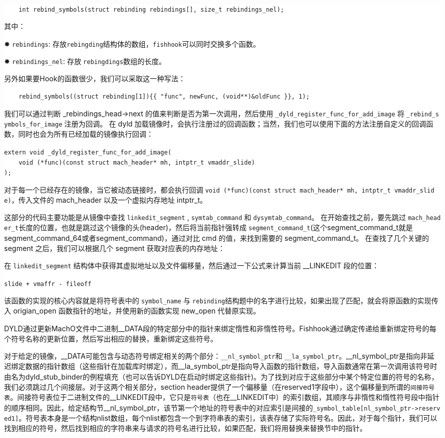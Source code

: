 ```
    int rebind_symbols(struct rebinding rebindings[], size_t rebindings_nel);
```

其中：

✸  `rebindings`: 存放`rebingding`结构体的数组，`fishhook`可以同时交换多个函数。

✸  `rebindings_nel`:  存放 `rebingdings`数组的长度。

另外如果要Hook的函数很少，我们可以采取这一种写法：
```
    rebind_symbols((struct rebinding[1]){{ "func", newFunc, (void**)&oldFunc }}, 1);
```



我们可以通过判断 _rebindings_head->next 的值来判断是否为第一次调用，然后使用 `_dyld_register_func_for_add_image` 将 `_rebind_symbols_for_image` 注册为回调。
在 dyld 加载镜像时，会执行注册过的回调函数；当然，我们也可以使用下面的方法注册自定义的回调函数，同时也会为所有已经加载的镜像执行回调：
```
extern void _dyld_register_func_for_add_image(
    void (*func)(const struct mach_header* mh, intptr_t vmaddr_slide)
);
```

对于每一个已经存在的镜像，当它被动态链接时，都会执行回调 `void (*func)(const struct mach_header* mh, intptr_t vmaddr_slide)`，传入文件的 mach_header 以及一个虚拟内存地址 intptr_t。


这部分的代码主要功能是从镜像中查找 `linkedit_segment` , `symtab_command` 和 `dysymtab_command`。 在开始查找之前，要先跳过 `mach_header_t`长度的位置，也就是跳过这个镜像的头(header)，然后将当前指针强转成 `segment_command_t`(这个segment_command_t就是segment_command_64或者segment_command)，通过对比 cmd 的值，来找到需要的 segment_command_t。
在查找了几个关键的 segment 之后，我们可以根据几个 segment 获取对应表的内存地址：

在 `linkedit_segment` 结构体中获得其虚拟地址以及文件偏移量，然后通过一下公式来计算当前 __LINKEDIT 段的位置：

`slide + vmaffr - fileoff`

该函数的实现的核心内容就是将符号表中的 `symbol_name` 与 `rebinding`结构题中的名字进行比较，如果出现了匹配，就会将原函数的实现传入 origian_open 函数指针的地址，并使用新的函数实现 new_open 代替原实现。



DYLD通过更新MachO文件中二进制__DATA段的特定部分中的指针来绑定惰性和非惰性符号。Fishhook通过确定传递给重新绑定符号的每个符号名称的更新位置，然后写出相应的替换，重新绑定这些符号。

对于给定的镜像，__DATA可能包含与动态符号绑定相关的两个部分：`__nl_symbol_ptr`和 `__la_symbol_ptr`。__nl_symbol_ptr是指向非延迟绑定数据的指针数组（这些指针在加载库时绑定），而__la_symbol_ptr是指向导入函数的指针数组，导入函数通常在第一次调用该符号时由名为dyld_stub_binder的例程填充（也可以告诉DYLD在启动时绑定这些指针)。为了找到对应于这些部分中某个特定位置的符号的名称，我们必须跳过几个间接层。对于这两个相关部分，section header提供了一个偏移量（在reserved1字段中），这个偏移量到所谓的`间接符号表`。间接符号表位于二进制文件的__LINKEDIT段中，它只是`符号表`（也在__LINKEDIT中）的索引数组，其顺序与非惰性和惰性符号段中指针的顺序相同。因此，给定结构节__nl_symbol_ptr，该节第一个地址的符号表中的对应索引是间接的`_symbol_table[nl_symbol_ptr->reserved1]`。符号表本身是一个结构nlist数组，每个nlist都包含一个到字符串表的索引，该表存储了实际符号名。因此，对于每个指针，我们可以找到相应的符号，然后找到相应的字符串来与请求的符号名进行比较，如果匹配，我们将用替换来替换节中的指针。
